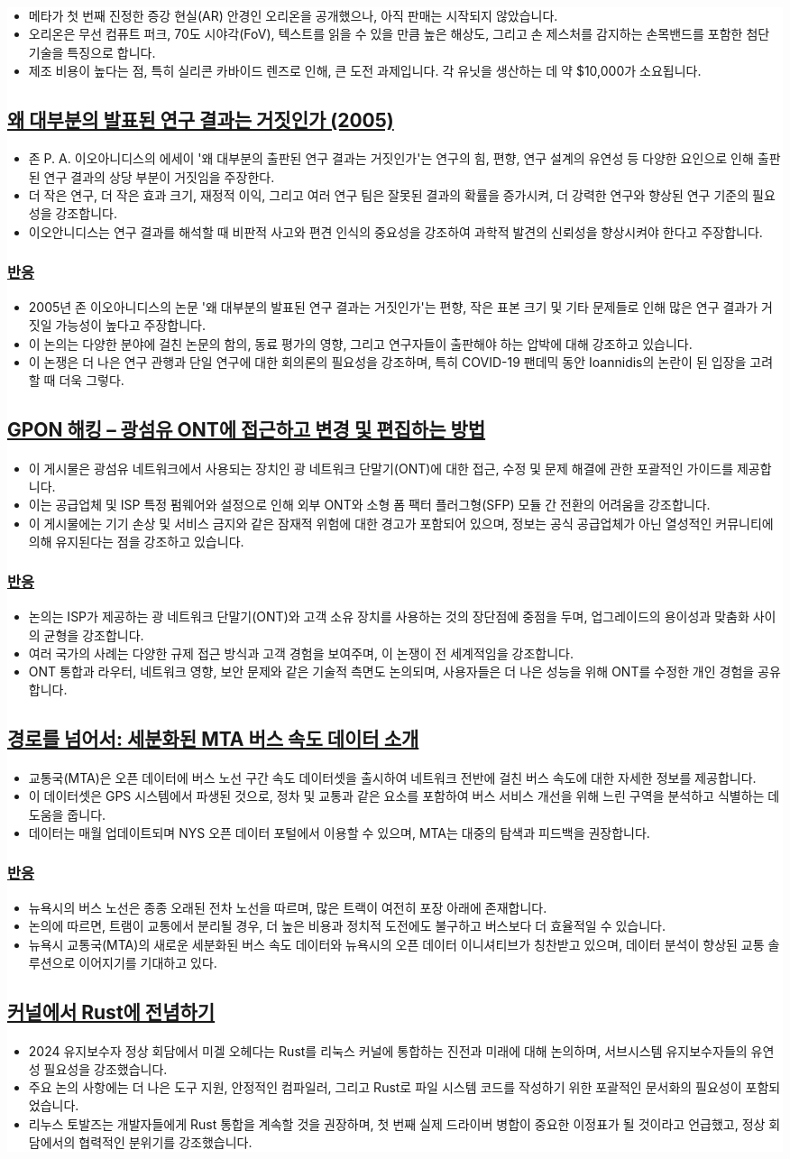 - 메타가 첫 번째 진정한 증강 현실(AR) 안경인 오리온을 공개했으나, 아직 판매는 시작되지 않았습니다.
- 오리온은 무선 컴퓨트 퍼크, 70도 시야각(FoV), 텍스트를 읽을 수 있을 만큼 높은 해상도, 그리고 손 제스처를 감지하는 손목밴드를 포함한 첨단 기술을 특징으로 합니다.
- 제조 비용이 높다는 점, 특히 실리콘 카바이드 렌즈로 인해, 큰 도전 과제입니다. 각 유닛을 생산하는 데 약 $10,000가 소요됩니다.

## [왜 대부분의 발표된 연구 결과는 거짓인가 (2005)](https://journals.plos.org/plosmedicine/article?id=10.1371/journal.pmed.0020124)

- 존 P. A. 이오아니디스의 에세이 '왜 대부분의 출판된 연구 결과는 거짓인가'는 연구의 힘, 편향, 연구 설계의 유연성 등 다양한 요인으로 인해 출판된 연구 결과의 상당 부분이 거짓임을 주장한다.
- 더 작은 연구, 더 작은 효과 크기, 재정적 이익, 그리고 여러 연구 팀은 잘못된 결과의 확률을 증가시켜, 더 강력한 연구와 향상된 연구 기준의 필요성을 강조합니다.
- 이오안니디스는 연구 결과를 해석할 때 비판적 사고와 편견 인식의 중요성을 강조하여 과학적 발견의 신뢰성을 향상시켜야 한다고 주장합니다.

### [반응](https://news.ycombinator.com/item?id=41641274)

- 2005년 존 이오아니디스의 논문 '왜 대부분의 발표된 연구 결과는 거짓인가'는 편향, 작은 표본 크기 및 기타 문제들로 인해 많은 연구 결과가 거짓일 가능성이 높다고 주장합니다.
- 이 논의는 다양한 분야에 걸친 논문의 함의, 동료 평가의 영향, 그리고 연구자들이 출판해야 하는 압박에 대해 강조하고 있습니다.
- 이 논쟁은 더 나은 연구 관행과 단일 연구에 대한 회의론의 필요성을 강조하며, 특히 COVID-19 팬데믹 동안 Ioannidis의 논란이 된 입장을 고려할 때 더욱 그렇다.

## [GPON 해킹 – 광섬유 ONT에 접근하고 변경 및 편집하는 방법](https://hack-gpon.org/)

- 이 게시물은 광섬유 네트워크에서 사용되는 장치인 광 네트워크 단말기(ONT)에 대한 접근, 수정 및 문제 해결에 관한 포괄적인 가이드를 제공합니다.
- 이는 공급업체 및 ISP 특정 펌웨어와 설정으로 인해 외부 ONT와 소형 폼 팩터 플러그형(SFP) 모듈 간 전환의 어려움을 강조합니다.
- 이 게시물에는 기기 손상 및 서비스 금지와 같은 잠재적 위험에 대한 경고가 포함되어 있으며, 정보는 공식 공급업체가 아닌 열성적인 커뮤니티에 의해 유지된다는 점을 강조하고 있습니다.

### [반응](https://news.ycombinator.com/item?id=41642487)

- 논의는 ISP가 제공하는 광 네트워크 단말기(ONT)와 고객 소유 장치를 사용하는 것의 장단점에 중점을 두며, 업그레이드의 용이성과 맞춤화 사이의 균형을 강조합니다.
- 여러 국가의 사례는 다양한 규제 접근 방식과 고객 경험을 보여주며, 이 논쟁이 전 세계적임을 강조합니다.
- ONT 통합과 라우터, 네트워크 영향, 보안 문제와 같은 기술적 측면도 논의되며, 사용자들은 더 나은 성능을 위해 ONT를 수정한 개인 경험을 공유합니다.

## [경로를 넘어서: 세분화된 MTA 버스 속도 데이터 소개](https://new.mta.info/article/beyond-route-introducing-granular-mta-bus-speed-data)

- 교통국(MTA)은 오픈 데이터에 버스 노선 구간 속도 데이터셋을 출시하여 네트워크 전반에 걸친 버스 속도에 대한 자세한 정보를 제공합니다.
- 이 데이터셋은 GPS 시스템에서 파생된 것으로, 정차 및 교통과 같은 요소를 포함하여 버스 서비스 개선을 위해 느린 구역을 분석하고 식별하는 데 도움을 줍니다.
- 데이터는 매월 업데이트되며 NYS 오픈 데이터 포털에서 이용할 수 있으며, MTA는 대중의 탐색과 피드백을 권장합니다.

### [반응](https://news.ycombinator.com/item?id=41640005)

- 뉴욕시의 버스 노선은 종종 오래된 전차 노선을 따르며, 많은 트랙이 여전히 포장 아래에 존재합니다.
- 논의에 따르면, 트램이 교통에서 분리될 경우, 더 높은 비용과 정치적 도전에도 불구하고 버스보다 더 효율적일 수 있습니다.
- 뉴욕시 교통국(MTA)의 새로운 세분화된 버스 속도 데이터와 뉴욕시의 오픈 데이터 이니셔티브가 칭찬받고 있으며, 데이터 분석이 향상된 교통 솔루션으로 이어지기를 기대하고 있다.

## [커널에서 Rust에 전념하기](https://lwn.net/SubscriberLink/991062/b0df468b40b21f5d/)

- 2024 유지보수자 정상 회담에서 미겔 오헤다는 Rust를 리눅스 커널에 통합하는 진전과 미래에 대해 논의하며, 서브시스템 유지보수자들의 유연성 필요성을 강조했습니다.
- 주요 논의 사항에는 더 나은 도구 지원, 안정적인 컴파일러, 그리고 Rust로 파일 시스템 코드를 작성하기 위한 포괄적인 문서화의 필요성이 포함되었습니다.
- 리누스 토발즈는 개발자들에게 Rust 통합을 계속할 것을 권장하며, 첫 번째 실제 드라이버 병합이 중요한 이정표가 될 것이라고 언급했고, 정상 회담에서의 협력적인 분위기를 강조했습니다.
